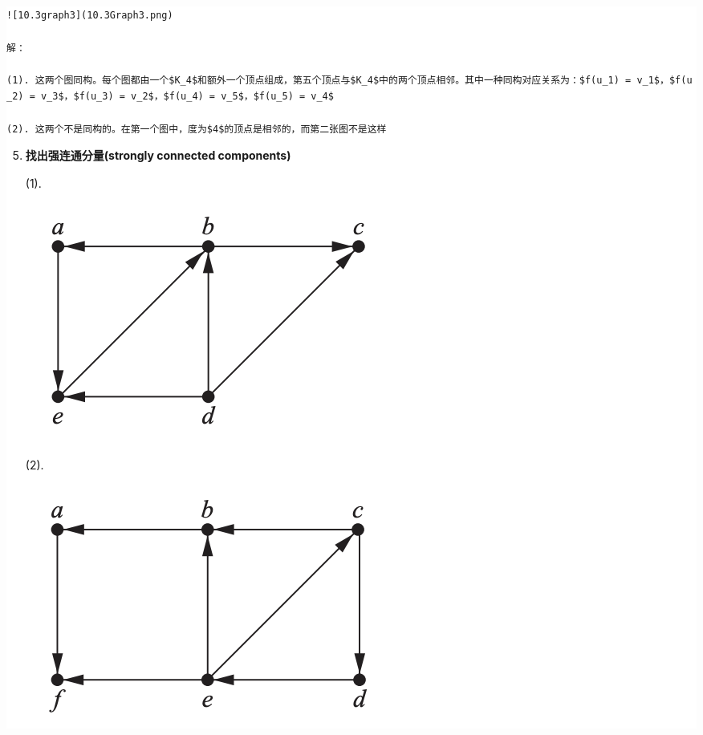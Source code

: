     ![10.3graph3](10.3Graph3.png)

    解：

    (1). 这两个图同构。每个图都由一个$K_4$和额外一个顶点组成，第五个顶点与$K_4$中的两个顶点相邻。其中一种同构对应关系为：$f(u_1) = v_1$，$f(u_2) = v_3$，$f(u_3) = v_2$，$f(u_4) = v_5$，$f(u_5) = v_4$

    (2). 这两个不是同构的。在第一个图中，度为$4$的顶点是相邻的，而第二张图不是这样

5. **找出强连通分量(strongly connected components)**

    (1). 

    ![10.4graph1](10.4Graph1.png)

    (2). 

    ![10.4graph2](10.4Graph2.png)
